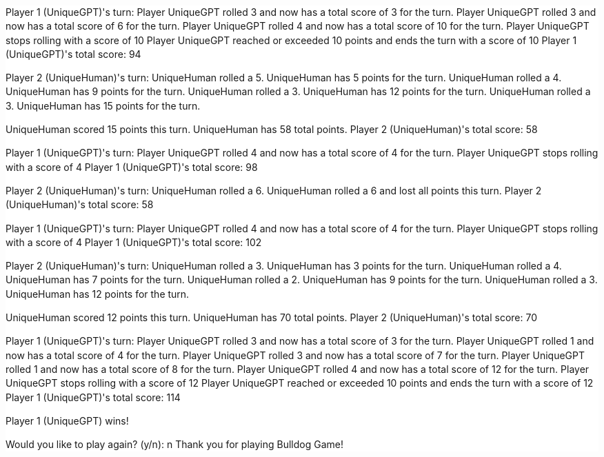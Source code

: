 Player 1 (UniqueGPT)'s turn:
   Player UniqueGPT rolled 3 and now has a total score of 3 for the turn.
   Player UniqueGPT rolled 3 and now has a total score of 6 for the turn.
   Player UniqueGPT rolled 4 and now has a total score of 10 for the turn.
   Player UniqueGPT stops rolling with a score of 10
   Player UniqueGPT reached or exceeded 10 points and ends the turn with a score of 10
Player 1 (UniqueGPT)'s total score: 94

Player 2 (UniqueHuman)'s turn:
UniqueHuman rolled a 5.
UniqueHuman has 5 points for the turn.
UniqueHuman rolled a 4.
UniqueHuman has 9 points for the turn.
UniqueHuman rolled a 3.
UniqueHuman has 12 points for the turn.
UniqueHuman rolled a 3.
UniqueHuman has 15 points for the turn.

UniqueHuman scored 15 points this turn.
UniqueHuman has 58 total points.
Player 2 (UniqueHuman)'s total score: 58

Player 1 (UniqueGPT)'s turn:
   Player UniqueGPT rolled 4 and now has a total score of 4 for the turn.
   Player UniqueGPT stops rolling with a score of 4
Player 1 (UniqueGPT)'s total score: 98

Player 2 (UniqueHuman)'s turn:
UniqueHuman rolled a 6.
UniqueHuman rolled a 6 and lost all points this turn.
Player 2 (UniqueHuman)'s total score: 58

Player 1 (UniqueGPT)'s turn:
   Player UniqueGPT rolled 4 and now has a total score of 4 for the turn.
   Player UniqueGPT stops rolling with a score of 4
Player 1 (UniqueGPT)'s total score: 102

Player 2 (UniqueHuman)'s turn:
UniqueHuman rolled a 3.
UniqueHuman has 3 points for the turn.
UniqueHuman rolled a 4.
UniqueHuman has 7 points for the turn.
UniqueHuman rolled a 2.
UniqueHuman has 9 points for the turn.
UniqueHuman rolled a 3.
UniqueHuman has 12 points for the turn.

UniqueHuman scored 12 points this turn.
UniqueHuman has 70 total points.
Player 2 (UniqueHuman)'s total score: 70

Player 1 (UniqueGPT)'s turn:
   Player UniqueGPT rolled 3 and now has a total score of 3 for the turn.
   Player UniqueGPT rolled 1 and now has a total score of 4 for the turn.
   Player UniqueGPT rolled 3 and now has a total score of 7 for the turn.
   Player UniqueGPT rolled 1 and now has a total score of 8 for the turn.
   Player UniqueGPT rolled 4 and now has a total score of 12 for the turn.
   Player UniqueGPT stops rolling with a score of 12
   Player UniqueGPT reached or exceeded 10 points and ends the turn with a score of 12
Player 1 (UniqueGPT)'s total score: 114

Player 1 (UniqueGPT) wins!

Would you like to play again? (y/n): n
Thank you for playing Bulldog Game!